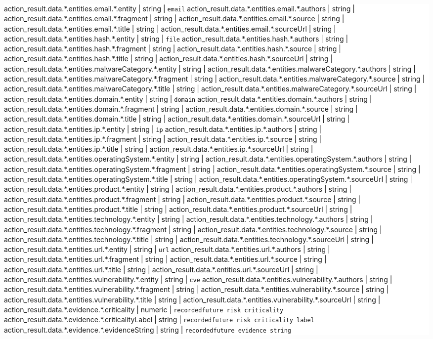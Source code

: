 action\_result\.data\.\*\.entities\.email\.\*\.entity | string |  `email` 
action\_result\.data\.\*\.entities\.email\.\*\.authors | string | 
action\_result\.data\.\*\.entities\.email\.\*\.fragment | string | 
action\_result\.data\.\*\.entities\.email\.\*\.source | string | 
action\_result\.data\.\*\.entities\.email\.\*\.title | string | 
action\_result\.data\.\*\.entities\.email\.\*\.sourceUrl | string | 
action\_result\.data\.\*\.entities\.hash\.\*\.entity | string |  `file` 
action\_result\.data\.\*\.entities\.hash\.\*\.authors | string | 
action\_result\.data\.\*\.entities\.hash\.\*\.fragment | string | 
action\_result\.data\.\*\.entities\.hash\.\*\.source | string | 
action\_result\.data\.\*\.entities\.hash\.\*\.title | string | 
action\_result\.data\.\*\.entities\.hash\.\*\.sourceUrl | string | 
action\_result\.data\.\*\.entities\.malwareCategory\.\*\.entity | string | 
action\_result\.data\.\*\.entities\.malwareCategory\.\*\.authors | string | 
action\_result\.data\.\*\.entities\.malwareCategory\.\*\.fragment | string | 
action\_result\.data\.\*\.entities\.malwareCategory\.\*\.source | string | 
action\_result\.data\.\*\.entities\.malwareCategory\.\*\.title | string | 
action\_result\.data\.\*\.entities\.malwareCategory\.\*\.sourceUrl | string | 
action\_result\.data\.\*\.entities\.domain\.\*\.entity | string |  `domain` 
action\_result\.data\.\*\.entities\.domain\.\*\.authors | string | 
action\_result\.data\.\*\.entities\.domain\.\*\.fragment | string | 
action\_result\.data\.\*\.entities\.domain\.\*\.source | string | 
action\_result\.data\.\*\.entities\.domain\.\*\.title | string | 
action\_result\.data\.\*\.entities\.domain\.\*\.sourceUrl | string | 
action\_result\.data\.\*\.entities\.ip\.\*\.entity | string |  `ip` 
action\_result\.data\.\*\.entities\.ip\.\*\.authors | string | 
action\_result\.data\.\*\.entities\.ip\.\*\.fragment | string | 
action\_result\.data\.\*\.entities\.ip\.\*\.source | string | 
action\_result\.data\.\*\.entities\.ip\.\*\.title | string | 
action\_result\.data\.\*\.entities\.ip\.\*\.sourceUrl | string | 
action\_result\.data\.\*\.entities\.operatingSystem\.\*\.entity | string | 
action\_result\.data\.\*\.entities\.operatingSystem\.\*\.authors | string | 
action\_result\.data\.\*\.entities\.operatingSystem\.\*\.fragment | string | 
action\_result\.data\.\*\.entities\.operatingSystem\.\*\.source | string | 
action\_result\.data\.\*\.entities\.operatingSystem\.\*\.title | string | 
action\_result\.data\.\*\.entities\.operatingSystem\.\*\.sourceUrl | string | 
action\_result\.data\.\*\.entities\.product\.\*\.entity | string | 
action\_result\.data\.\*\.entities\.product\.\*\.authors | string | 
action\_result\.data\.\*\.entities\.product\.\*\.fragment | string | 
action\_result\.data\.\*\.entities\.product\.\*\.source | string | 
action\_result\.data\.\*\.entities\.product\.\*\.title | string | 
action\_result\.data\.\*\.entities\.product\.\*\.sourceUrl | string | 
action\_result\.data\.\*\.entities\.technology\.\*\.entity | string | 
action\_result\.data\.\*\.entities\.technology\.\*\.authors | string | 
action\_result\.data\.\*\.entities\.technology\.\*\.fragment | string | 
action\_result\.data\.\*\.entities\.technology\.\*\.source | string | 
action\_result\.data\.\*\.entities\.technology\.\*\.title | string | 
action\_result\.data\.\*\.entities\.technology\.\*\.sourceUrl | string | 
action\_result\.data\.\*\.entities\.url\.\*\.entity | string |  `url` 
action\_result\.data\.\*\.entities\.url\.\*\.authors | string | 
action\_result\.data\.\*\.entities\.url\.\*\.fragment | string | 
action\_result\.data\.\*\.entities\.url\.\*\.source | string | 
action\_result\.data\.\*\.entities\.url\.\*\.title | string | 
action\_result\.data\.\*\.entities\.url\.\*\.sourceUrl | string | 
action\_result\.data\.\*\.entities\.vulnerability\.\*\.entity | string |  `cve` 
action\_result\.data\.\*\.entities\.vulnerability\.\*\.authors | string | 
action\_result\.data\.\*\.entities\.vulnerability\.\*\.fragment | string | 
action\_result\.data\.\*\.entities\.vulnerability\.\*\.source | string | 
action\_result\.data\.\*\.entities\.vulnerability\.\*\.title | string | 
action\_result\.data\.\*\.entities\.vulnerability\.\*\.sourceUrl | string | 
action\_result\.data\.\*\.evidence\.\*\.criticality | numeric |  `recordedfuture risk criticality` 
action\_result\.data\.\*\.evidence\.\*\.criticalityLabel | string |  `recordedfuture risk criticality label` 
action\_result\.data\.\*\.evidence\.\*\.evidenceString | string |  `recordedfuture evidence string` 
